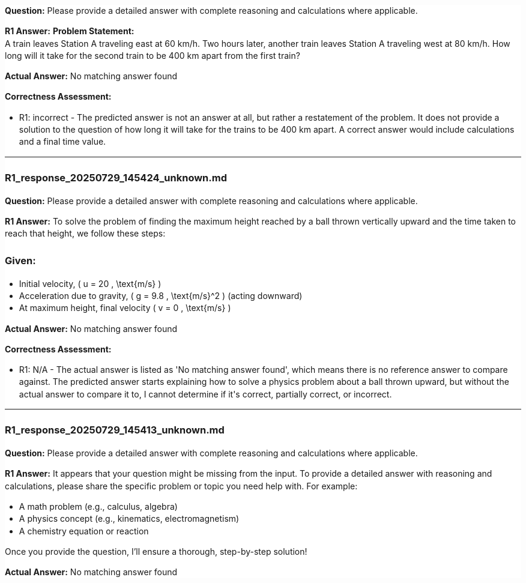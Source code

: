 **Question:** Please provide a detailed answer with complete reasoning and calculations where applicable.

**R1 Answer:** **Problem Statement:**  
A train leaves Station A traveling east at 60 km/h. Two hours later, another train leaves Station A traveling west at 80 km/h. How long will it take for the second train to be 400 km apart from the first train?

**Actual Answer:** No matching answer found

**Correctness Assessment:**
- R1: incorrect - The predicted answer is not an answer at all, but rather a restatement of the problem. It does not provide a solution to the question of how long it will take for the trains to be 400 km apart. A correct answer would include calculations and a final time value.

---

### R1_response_20250729_145424_unknown.md

**Question:** Please provide a detailed answer with complete reasoning and calculations where applicable.

**R1 Answer:** To solve the problem of finding the maximum height reached by a ball thrown vertically upward and the time taken to reach that height, we follow these steps:

### **Given:**
- Initial velocity, \( u = 20 \, \text{m/s} \)
- Acceleration due to gravity, \( g = 9.8 \, \text{m/s}^2 \) (acting downward)
- At maximum height, final velocity \( v = 0 \, \text{m/s} \)

**Actual Answer:** No matching answer found

**Correctness Assessment:**
- R1: N/A - The actual answer is listed as 'No matching answer found', which means there is no reference answer to compare against. The predicted answer starts explaining how to solve a physics problem about a ball thrown upward, but without the actual answer to compare it to, I cannot determine if it's correct, partially correct, or incorrect.

---

### R1_response_20250729_145413_unknown.md

**Question:** Please provide a detailed answer with complete reasoning and calculations where applicable.

**R1 Answer:** It appears that your question might be missing from the input. To provide a detailed answer with reasoning and calculations, please share the specific problem or topic you need help with. For example:  
- A math problem (e.g., calculus, algebra)  
- A physics concept (e.g., kinematics, electromagnetism)  
- A chemistry equation or reaction  

Once you provide the question, I’ll ensure a thorough, step-by-step solution!

**Actual Answer:** No matching answer found
